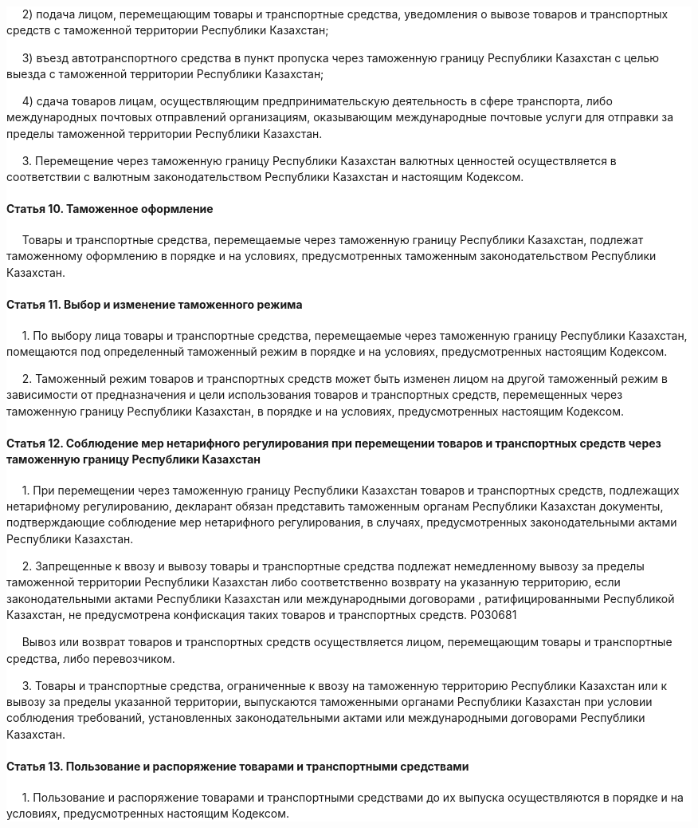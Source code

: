      2) подача лицом, перемещающим товары и транспортные средства, уведомления о вывозе товаров и транспортных средств с таможенной территории Республики Казахстан;

     3) въезд автотранспортного средства в пункт пропуска через таможенную границу Республики Казахстан с целью выезда с таможенной территории Республики Казахстан;

     4) сдача товаров лицам, осуществляющим предпринимательскую деятельность в сфере транспорта, либо международных почтовых отправлений организациям, оказывающим международные почтовые услуги для отправки за пределы таможенной территории Республики Казахстан.

     3. Перемещение через таможенную границу Республики Казахстан валютных ценностей осуществляется в соответствии с валютным законодательством Республики Казахстан и настоящим Кодексом.

#### Статья 10. Таможенное оформление

     Товары и транспортные средства, перемещаемые через таможенную границу Республики Казахстан, подлежат таможенному оформлению в порядке и на условиях, предусмотренных таможенным законодательством Республики Казахстан.

#### Статья 11. Выбор и изменение таможенного режима

     1. По выбору лица товары и транспортные средства, перемещаемые через таможенную границу Республики Казахстан, помещаются под определенный таможенный режим в порядке и на условиях, предусмотренных настоящим Кодексом.

     2. Таможенный режим товаров и транспортных средств может быть изменен лицом на другой таможенный режим в зависимости от предназначения и цели использования товаров и транспортных средств, перемещенных через таможенную границу Республики Казахстан, в порядке и на условиях, предусмотренных настоящим Кодексом.

#### Статья 12. Соблюдение мер нетарифного регулирования при перемещении товаров и транспортных средств через таможенную границу Республики Казахстан

     1. При перемещении через таможенную границу Республики Казахстан товаров и транспортных средств, подлежащих нетарифному регулированию, декларант обязан представить таможенным органам Республики Казахстан документы, подтверждающие соблюдение мер нетарифного регулирования, в случаях, предусмотренных законодательными актами Республики Казахстан.

     2. Запрещенные к ввозу и вывозу товары и транспортные средства подлежат немедленному вывозу за пределы таможенной территории Республики Казахстан либо соответственно возврату на указанную территорию, если законодательными актами Республики Казахстан или международными договорами , ратифицированными Республикой Казахстан, не предусмотрена конфискация таких товаров и транспортных средств. P030681

     Вывоз или возврат товаров и транспортных средств осуществляется лицом, перемещающим товары и транспортные средства, либо перевозчиком.

     3. Товары и транспортные средства, ограниченные к ввозу на таможенную территорию Республики Казахстан или к вывозу за пределы указанной территории, выпускаются таможенными органами Республики Казахстан при условии соблюдения требований, установленных законодательными актами или международными договорами Республики Казахстан.

#### Статья 13. Пользование и распоряжение товарами и транспортными средствами

     1. Пользование и распоряжение товарами и транспортными средствами до их выпуска осуществляются в порядке и на условиях, предусмотренных настоящим Кодексом.
